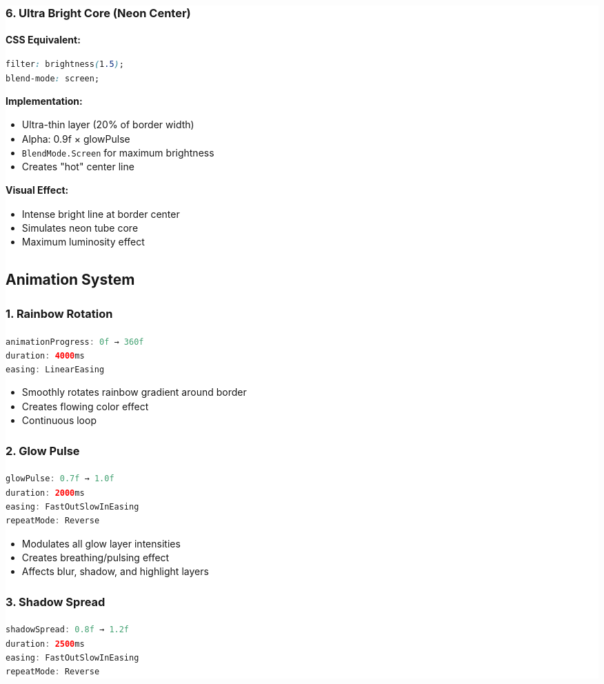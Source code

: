 ### 6. **Ultra Bright Core (Neon Center)**

**CSS Equivalent:**

```css
filter: brightness(1.5);
blend-mode: screen;
```

**Implementation:**

- Ultra-thin layer (20% of border width)
- Alpha: 0.9f × glowPulse
- `BlendMode.Screen` for maximum brightness
- Creates "hot" center line

**Visual Effect:**

- Intense bright line at border center
- Simulates neon tube core
- Maximum luminosity effect

## Animation System

### 1. **Rainbow Rotation**

```kotlin
animationProgress: 0f → 360f
duration: 4000ms
easing: LinearEasing
```

- Smoothly rotates rainbow gradient around border
- Creates flowing color effect
- Continuous loop

### 2. **Glow Pulse**

```kotlin
glowPulse: 0.7f → 1.0f
duration: 2000ms
easing: FastOutSlowInEasing
repeatMode: Reverse
```

- Modulates all glow layer intensities
- Creates breathing/pulsing effect
- Affects blur, shadow, and highlight layers

### 3. **Shadow Spread**

```kotlin
shadowSpread: 0.8f → 1.2f
duration: 2500ms
easing: FastOutSlowInEasing
repeatMode: Reverse
```
